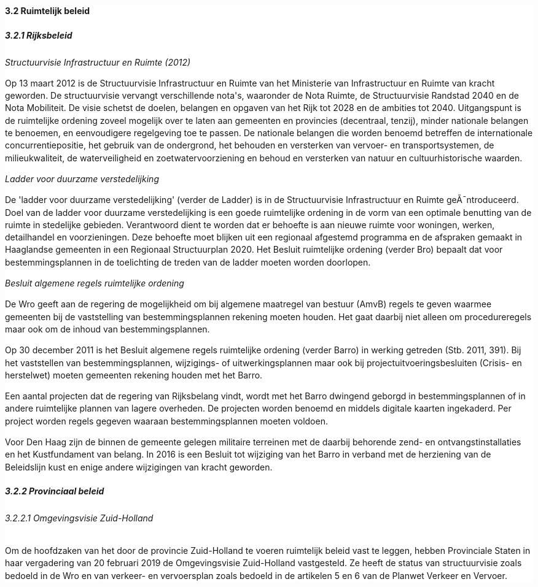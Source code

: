 #### 3\.2 Ruimtelijk beleid

##### 3\.2\.1 Rijksbeleid

*Structuurvisie Infrastructuur en Ruimte (2012\)*

Op 13 maart 2012 is de Structuurvisie Infrastructuur en Ruimte van het Ministerie van Infrastructuur en Ruimte van kracht geworden. De structuurvisie vervangt verschillende nota's, waaronder de Nota Ruimte, de Structuurvisie Randstad 2040 en de Nota Mobiliteit. De visie schetst de doelen, belangen en opgaven van het Rijk tot 2028 en de ambities tot 2040\. Uitgangspunt is de ruimtelijke ordening zoveel mogelijk over te laten aan gemeenten en provincies (decentraal, tenzij), minder nationale belangen te benoemen, en eenvoudigere regelgeving toe te passen. De nationale belangen die worden benoemd betreffen de internationale concurrentiepositie, het gebruik van de ondergrond, het behouden en versterken van vervoer\- en transportsystemen, de milieukwaliteit, de waterveiligheid en zoetwatervoorziening en behoud en versterken van natuur en cultuurhistorische waarden.

*Ladder voor duurzame verstedelijking*

De 'ladder voor duurzame verstedelijking' (verder de Ladder) is in de Structuurvisie Infrastructuur en Ruimte geÃ¯ntroduceerd. Doel van de ladder voor duurzame verstedelijking is een goede ruimtelijke ordening in de vorm van een optimale benutting van de ruimte in stedelijke gebieden. Verantwoord dient te worden dat er behoefte is aan nieuwe ruimte voor woningen, werken, detailhandel en voorzieningen. Deze behoefte moet blijken uit een regionaal afgestemd programma en de afspraken gemaakt in Haaglandse gemeenten in een Regionaal Structuurplan 2020\. Het Besluit ruimtelijke ordening (verder Bro) bepaalt dat voor bestemmingsplannen in de toelichting de treden van de ladder moeten worden doorlopen.

*Besluit algemene regels ruimtelijke ordening*

De Wro geeft aan de regering de mogelijkheid om bij algemene maatregel van bestuur (AmvB) regels te geven waarmee gemeenten bij de vaststelling van bestemmingsplannen rekening moeten houden. Het gaat daarbij niet alleen om procedureregels maar ook om de inhoud van bestemmingsplannen.

Op 30 december 2011 is het Besluit algemene regels ruimtelijke ordening (verder Barro) in werking getreden (Stb. 2011, 391\). Bij het vaststellen van bestemmingsplannen, wijzigings\- of uitwerkingsplannen maar ook bij projectuitvoeringsbesluiten (Crisis\- en herstelwet) moeten gemeenten rekening houden met het Barro.

Een aantal projecten dat de regering van Rijksbelang vindt, wordt met het Barro dwingend geborgd in bestemmingsplannen of in andere ruimtelijke plannen van lagere overheden. De projecten worden benoemd en middels digitale kaarten ingekaderd. Per project worden regels gegeven waaraan bestemmingsplannen moeten voldoen.

Voor Den Haag zijn de binnen de gemeente gelegen militaire terreinen met de daarbij behorende zend\- en ontvangstinstallaties en het Kustfundament van belang. In 2016 is een Besluit tot wijziging van het Barro in verband met de herziening van de Beleidslijn kust en enige andere wijzigingen van kracht geworden.

##### 3\.2\.2 Provinciaal beleid

###### 3\.2\.2\.1 Omgevingsvisie Zuid\-Holland

Om de hoofdzaken van het door de provincie Zuid\-Holland te voeren ruimtelijk beleid vast te leggen, hebben Provinciale Staten in haar vergadering van 20 februari 2019 de Omgevingsvisie Zuid\-Holland vastgesteld. Ze heeft de status van structuurvisie zoals bedoeld in de Wro en van verkeer\- en vervoersplan zoals bedoeld in de artikelen 5 en 6 van de Planwet Verkeer en Vervoer.
